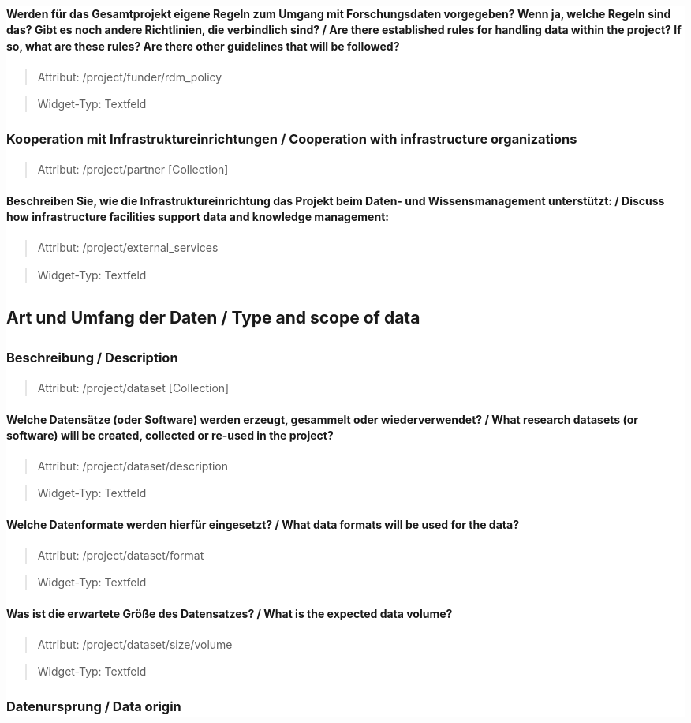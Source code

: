 ####  Werden für das Gesamtprojekt eigene Regeln zum Umgang mit Forschungsdaten vorgegeben? Wenn ja, welche Regeln sind das? Gibt es noch andere Richtlinien, die verbindlich sind? / Are there established rules for handling data within the project? If so, what are these rules? Are there other guidelines that will be followed?

> Attribut: /project/funder/rdm_policy

> Widget-Typ: Textfeld

### Kooperation mit Infrastruktureinrichtungen / Cooperation with infrastructure organizations

> Attribut: /project/partner [Collection]

#### Beschreiben Sie, wie die Infrastruktureinrichtung das Projekt beim Daten- und Wissensmanagement unterstützt: / Discuss how infrastructure facilities support data and knowledge management:

> Attribut: /project/external_services

> Widget-Typ: Textfeld

## Art und Umfang der Daten / Type and scope of data

### Beschreibung / Description

> Attribut: /project/dataset [Collection]

#### Welche Datensätze (oder Software) werden erzeugt, gesammelt oder wiederverwendet? / What research datasets (or software) will be created, collected or re-used in the project?

> Attribut: /project/dataset/description

> Widget-Typ: Textfeld

#### Welche Datenformate werden hierfür eingesetzt? / What data formats will be used for the data?

> Attribut: /project/dataset/format

> Widget-Typ: Textfeld

#### Was ist die erwartete Größe des Datensatzes? / What is the expected data volume?

> Attribut: /project/dataset/size/volume

> Widget-Typ: Textfeld

### Datenursprung / Data origin

